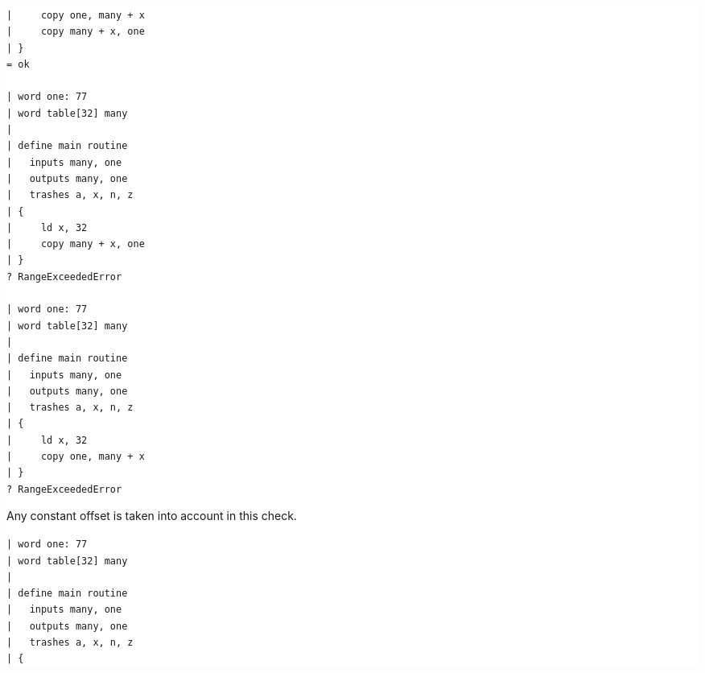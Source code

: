     |     copy one, many + x
    |     copy many + x, one
    | }
    = ok

    | word one: 77
    | word table[32] many
    | 
    | define main routine
    |   inputs many, one
    |   outputs many, one
    |   trashes a, x, n, z
    | {
    |     ld x, 32
    |     copy many + x, one
    | }
    ? RangeExceededError

    | word one: 77
    | word table[32] many
    | 
    | define main routine
    |   inputs many, one
    |   outputs many, one
    |   trashes a, x, n, z
    | {
    |     ld x, 32
    |     copy one, many + x
    | }
    ? RangeExceededError

Any constant offset is taken into account in this check.

    | word one: 77
    | word table[32] many
    | 
    | define main routine
    |   inputs many, one
    |   outputs many, one
    |   trashes a, x, n, z
    | {

[Falderal]:     http://catseye.tc/node/Falderal